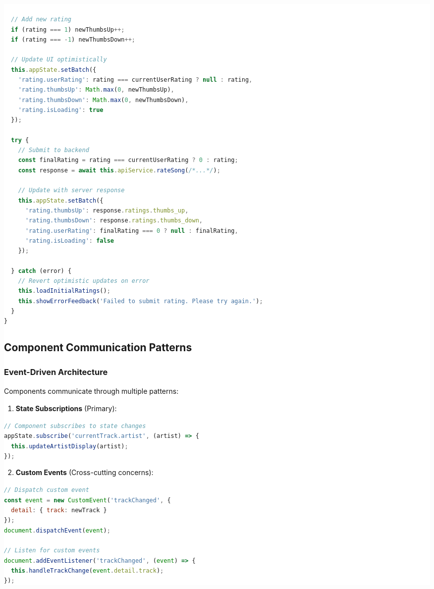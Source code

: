 ```javascript

  // Add new rating
  if (rating === 1) newThumbsUp++;
  if (rating === -1) newThumbsDown++;

  // Update UI optimistically
  this.appState.setBatch({
    'rating.userRating': rating === currentUserRating ? null : rating,
    'rating.thumbsUp': Math.max(0, newThumbsUp),
    'rating.thumbsDown': Math.max(0, newThumbsDown),
    'rating.isLoading': true
  });

  try {
    // Submit to backend
    const finalRating = rating === currentUserRating ? 0 : rating;
    const response = await this.apiService.rateSong(/*...*/);

    // Update with server response
    this.appState.setBatch({
      'rating.thumbsUp': response.ratings.thumbs_up,
      'rating.thumbsDown': response.ratings.thumbs_down,
      'rating.userRating': finalRating === 0 ? null : finalRating,
      'rating.isLoading': false
    });

  } catch (error) {
    // Revert optimistic updates on error
    this.loadInitialRatings();
    this.showErrorFeedback('Failed to submit rating. Please try again.');
  }
}
```

## Component Communication Patterns

### Event-Driven Architecture

Components communicate through multiple patterns:

1. **State Subscriptions** (Primary):
```javascript
// Component subscribes to state changes
appState.subscribe('currentTrack.artist', (artist) => {
  this.updateArtistDisplay(artist);
});
```

2. **Custom Events** (Cross-cutting concerns):
```javascript
// Dispatch custom event
const event = new CustomEvent('trackChanged', {
  detail: { track: newTrack }
});
document.dispatchEvent(event);

// Listen for custom events
document.addEventListener('trackChanged', (event) => {
  this.handleTrackChange(event.detail.track);
});
```
